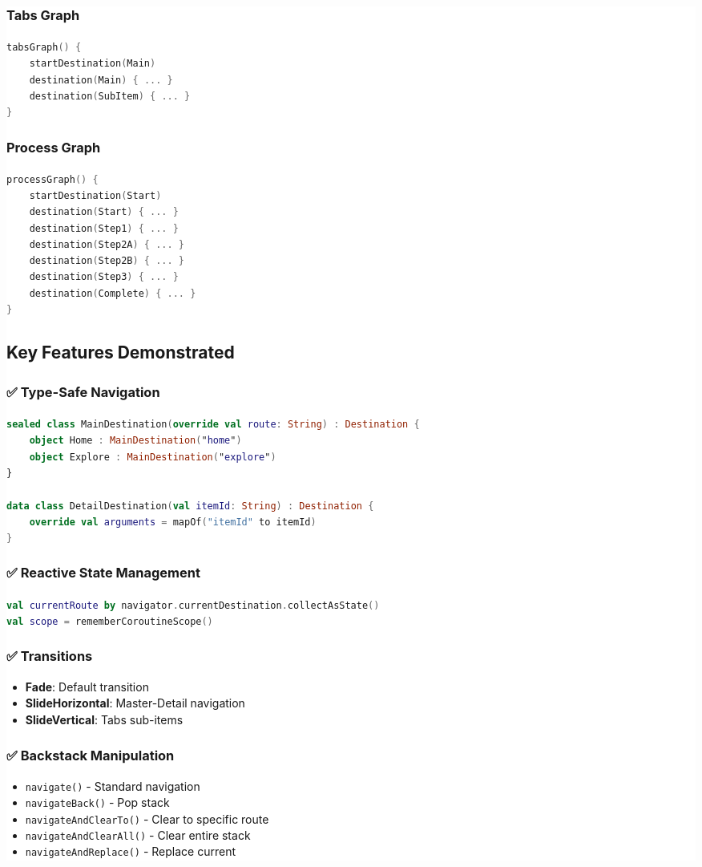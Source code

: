 ### Tabs Graph
```kotlin
tabsGraph() {
    startDestination(Main)
    destination(Main) { ... }
    destination(SubItem) { ... }
}
```

### Process Graph
```kotlin
processGraph() {
    startDestination(Start)
    destination(Start) { ... }
    destination(Step1) { ... }
    destination(Step2A) { ... }
    destination(Step2B) { ... }
    destination(Step3) { ... }
    destination(Complete) { ... }
}
```

## Key Features Demonstrated

### ✅ Type-Safe Navigation
```kotlin
sealed class MainDestination(override val route: String) : Destination {
    object Home : MainDestination("home")
    object Explore : MainDestination("explore")
}

data class DetailDestination(val itemId: String) : Destination {
    override val arguments = mapOf("itemId" to itemId)
}
```

### ✅ Reactive State Management
```kotlin
val currentRoute by navigator.currentDestination.collectAsState()
val scope = rememberCoroutineScope()
```

### ✅ Transitions
- **Fade**: Default transition
- **SlideHorizontal**: Master-Detail navigation
- **SlideVertical**: Tabs sub-items

### ✅ Backstack Manipulation
- `navigate()` - Standard navigation
- `navigateBack()` - Pop stack
- `navigateAndClearTo()` - Clear to specific route
- `navigateAndClearAll()` - Clear entire stack
- `navigateAndReplace()` - Replace current
